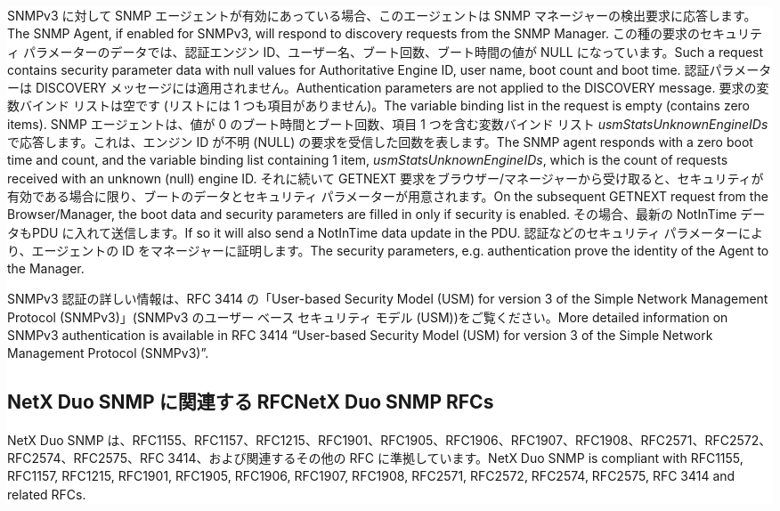 <span data-ttu-id="4fbeb-301">SNMPv3 に対して SNMP エージェントが有効にあっている場合、このエージェントは SNMP マネージャーの検出要求に応答します。</span><span class="sxs-lookup"><span data-stu-id="4fbeb-301">The SNMP Agent, if enabled for SNMPv3, will respond to discovery requests from the SNMP Manager.</span></span> <span data-ttu-id="4fbeb-302">この種の要求のセキュリティ パラメーターのデータでは、認証エンジン ID、ユーザー名、ブート回数、ブート時間の値が NULL になっています。</span><span class="sxs-lookup"><span data-stu-id="4fbeb-302">Such a request contains security parameter data with null values for Authoritative Engine ID, user name, boot count and boot time.</span></span> <span data-ttu-id="4fbeb-303">認証パラメーターは DISCOVERY メッセージには適用されません。</span><span class="sxs-lookup"><span data-stu-id="4fbeb-303">Authentication parameters are not applied to the DISCOVERY message.</span></span> <span data-ttu-id="4fbeb-304">要求の変数バインド リストは空です (リストには 1 つも項目がありません)。</span><span class="sxs-lookup"><span data-stu-id="4fbeb-304">The variable binding list in the request is empty (contains zero items).</span></span> <span data-ttu-id="4fbeb-305">SNMP エージェントは、値が 0 のブート時間とブート回数、項目 1 つを含む変数バインド リスト *usmStatsUnknownEngineIDs* で応答します。これは、エンジン ID が不明 (NULL) の要求を受信した回数を表します。</span><span class="sxs-lookup"><span data-stu-id="4fbeb-305">The SNMP agent responds with a zero boot time and count, and the variable binding list containing 1 item, *usmStatsUnknownEngineIDs*, which is the count of requests received with an unknown (null) engine ID.</span></span> <span data-ttu-id="4fbeb-306">それに続いて GETNEXT 要求をブラウザー/マネージャーから受け取ると、セキュリティが有効である場合に限り、ブートのデータとセキュリティ パラメーターが用意されます。</span><span class="sxs-lookup"><span data-stu-id="4fbeb-306">On the subsequent GETNEXT request from the Browser/Manager, the boot data and security parameters are filled in only if security is enabled.</span></span> <span data-ttu-id="4fbeb-307">その場合、最新の NotInTime データもPDU に入れて送信します。</span><span class="sxs-lookup"><span data-stu-id="4fbeb-307">If so it will also send a NotInTime data update in the PDU.</span></span> <span data-ttu-id="4fbeb-308">認証などのセキュリティ パラメーターにより、エージェントの ID をマネージャーに証明します。</span><span class="sxs-lookup"><span data-stu-id="4fbeb-308">The security parameters, e.g. authentication prove the identity of the Agent to the Manager.</span></span>

<span data-ttu-id="4fbeb-309">SNMPv3 認証の詳しい情報は、RFC 3414 の「User-based Security Model (USM) for version 3 of the Simple Network Management Protocol (SNMPv3)」(SNMPv3 のユーザー ベース セキュリティ モデル (USM))をご覧ください。</span><span class="sxs-lookup"><span data-stu-id="4fbeb-309">More detailed information on SNMPv3 authentication is available in RFC 3414 “User-based Security Model (USM) for version 3 of the Simple Network Management Protocol (SNMPv3)”.</span></span>

## <a name="netx-duo-snmp-rfcs"></a><span data-ttu-id="4fbeb-310">NetX Duo SNMP に関連する RFC</span><span class="sxs-lookup"><span data-stu-id="4fbeb-310">NetX Duo SNMP RFCs</span></span>

<span data-ttu-id="4fbeb-311">NetX Duo SNMP は、RFC1155、RFC1157、RFC1215、RFC1901、RFC1905、RFC1906、RFC1907、RFC1908、RFC2571、RFC2572、RFC2574、RFC2575、RFC 3414、および関連するその他の RFC に準拠しています。</span><span class="sxs-lookup"><span data-stu-id="4fbeb-311">NetX Duo SNMP is compliant with RFC1155, RFC1157, RFC1215, RFC1901, RFC1905, RFC1906, RFC1907, RFC1908, RFC2571, RFC2572, RFC2574, RFC2575, RFC 3414 and related RFCs.</span></span>
